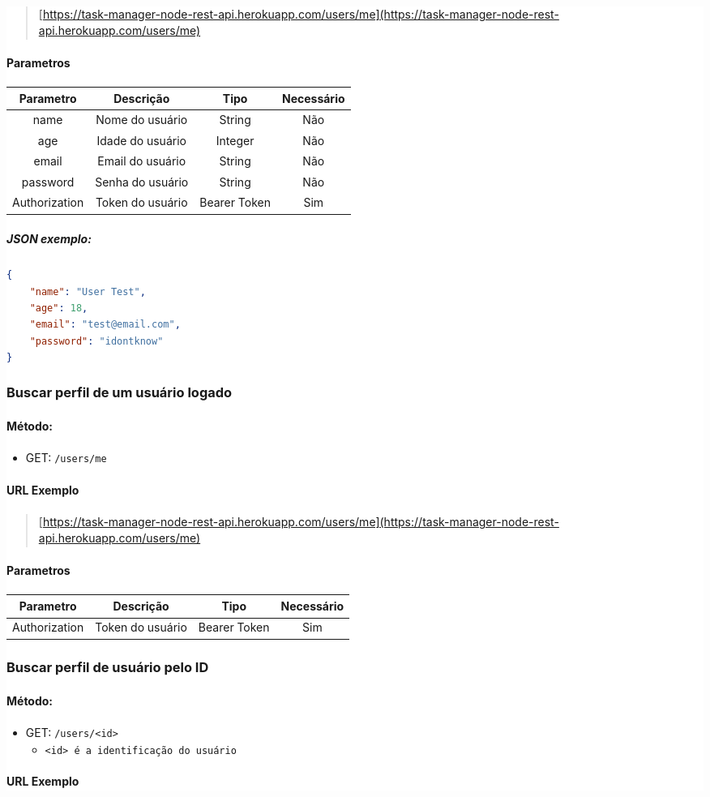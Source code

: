 > [https://task-manager-node-rest-api.herokuapp.com/users/me](https://task-manager-node-rest-api.herokuapp.com/users/me)

#### Parametros

|   Parametro   |       Descrição  |     Tipo     |   Necessário   |
| :------------: | :------------------: | :----------: | :----------: |
|      name      |   Nome do usuário        |    String    |     Não    |
|      age       |   Idade do usuário         |    Integer   |     Não    |
|      email     |   Email do usuário       |    String    |     Não    |
|    password    |   Senha do usuário    |    String    |     Não    |
|  Authorization | Token do usuário | Bearer Token |     Sim     |

##### JSON exemplo:

```json
{
	"name": "User Test",
	"age": 18,
	"email": "test@email.com",
	"password": "idontknow"
}
```

### Buscar perfil de um usuário logado

#### Método:

- GET: `/users/me`

#### URL Exemplo

> [https://task-manager-node-rest-api.herokuapp.com/users/me](https://task-manager-node-rest-api.herokuapp.com/users/me)

#### Parametros

|   Parametro   |       Descrição  |     Tipo     |   Necessário   |
| :------------: | :------------------: | :----------: | :----------: |
|  Authorization | Token do usuário | Bearer Token |     Sim     |

### Buscar perfil de usuário pelo ID


#### Método:

- GET: `/users/<id>`
	- `<id> é a identificação do usuário`

#### URL Exemplo

